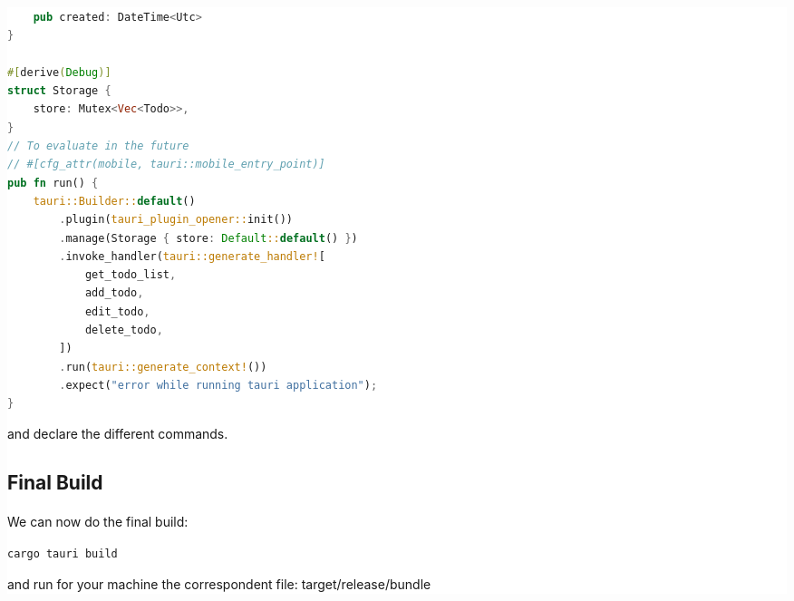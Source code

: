 ```rust
    pub created: DateTime<Utc>
}

#[derive(Debug)]
struct Storage {
    store: Mutex<Vec<Todo>>,
}
// To evaluate in the future
// #[cfg_attr(mobile, tauri::mobile_entry_point)]
pub fn run() {
    tauri::Builder::default()
        .plugin(tauri_plugin_opener::init())
        .manage(Storage { store: Default::default() })
        .invoke_handler(tauri::generate_handler![
            get_todo_list,
            add_todo,
            edit_todo,
            delete_todo,
        ])
        .run(tauri::generate_context!())
        .expect("error while running tauri application");
}
```
and declare the different commands.

## Final Build

We can now do the final build:

```shell
cargo tauri build
```

and run for your machine the correspondent file: target/release/bundle